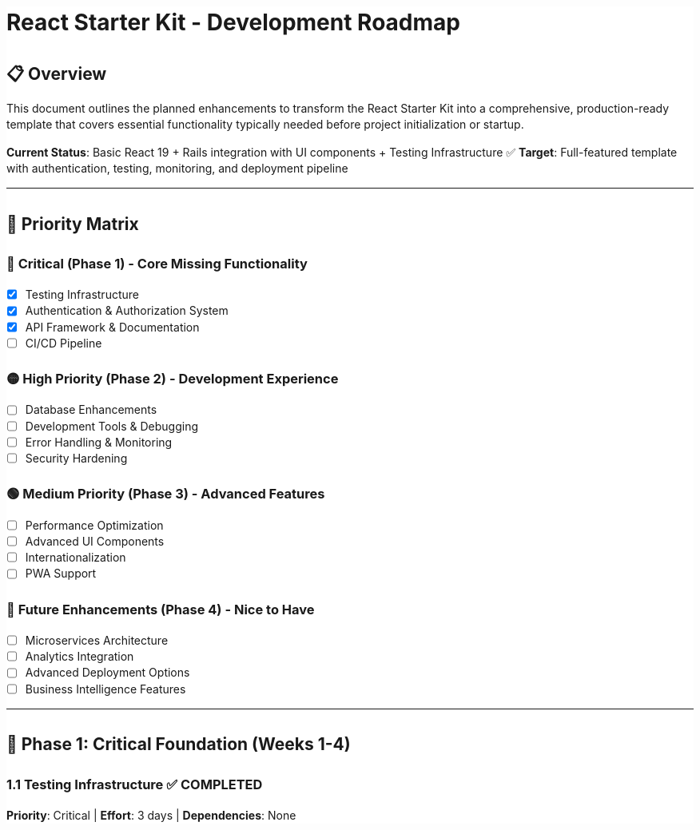 # React Starter Kit - Development Roadmap

## 📋 Overview

This document outlines the planned enhancements to transform the React Starter Kit into a comprehensive, production-ready template that covers essential functionality typically needed before project initialization or startup.

**Current Status**: Basic React 19 + Rails integration with UI components + Testing Infrastructure ✅
**Target**: Full-featured template with authentication, testing, monitoring, and deployment pipeline

---

## 🎯 Priority Matrix

### 🔴 **Critical (Phase 1)** - Core Missing Functionality
- [x] Testing Infrastructure
- [x] Authentication & Authorization System
- [x] API Framework & Documentation
- [ ] CI/CD Pipeline

### 🟡 **High Priority (Phase 2)** - Development Experience
- [ ] Database Enhancements
- [ ] Development Tools & Debugging
- [ ] Error Handling & Monitoring
- [ ] Security Hardening

### 🟢 **Medium Priority (Phase 3)** - Advanced Features
- [ ] Performance Optimization
- [ ] Advanced UI Components
- [ ] Internationalization
- [ ] PWA Support

### 🔵 **Future Enhancements (Phase 4)** - Nice to Have
- [ ] Microservices Architecture
- [ ] Analytics Integration
- [ ] Advanced Deployment Options
- [ ] Business Intelligence Features

---

## 🔴 Phase 1: Critical Foundation (Weeks 1-4)

### 1.1 Testing Infrastructure ✅ **COMPLETED**
**Priority**: Critical | **Effort**: 3 days | **Dependencies**: None
